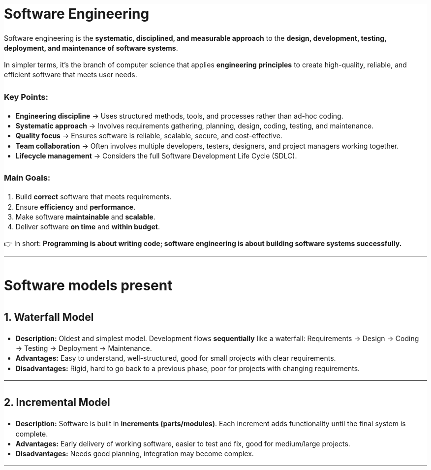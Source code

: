 # **Software Engineering**

Software engineering is the **systematic, disciplined, and measurable approach** to the **design, development, testing, deployment, and maintenance of software systems**.

In simpler terms, it’s the branch of computer science that applies **engineering principles** to create high-quality, reliable, and efficient software that meets user needs.

### Key Points:

* **Engineering discipline** → Uses structured methods, tools, and processes rather than ad-hoc coding.
* **Systematic approach** → Involves requirements gathering, planning, design, coding, testing, and maintenance.
* **Quality focus** → Ensures software is reliable, scalable, secure, and cost-effective.
* **Team collaboration** → Often involves multiple developers, testers, designers, and project managers working together.
* **Lifecycle management** → Considers the full Software Development Life Cycle (SDLC).

### Main Goals:

1. Build **correct** software that meets requirements.
2. Ensure **efficiency** and **performance**.
3. Make software **maintainable** and **scalable**.
4. Deliver software **on time** and **within budget**.

👉 In short: **Programming is about writing code; software engineering is about building software systems successfully.**

---

# Software models present

## 1. **Waterfall Model**

* **Description:** Oldest and simplest model. Development flows **sequentially** like a waterfall: Requirements → Design → Coding → Testing → Deployment → Maintenance.
* **Advantages:** Easy to understand, well-structured, good for small projects with clear requirements.
* **Disadvantages:** Rigid, hard to go back to a previous phase, poor for projects with changing requirements.

---

## 2. **Incremental Model**

* **Description:** Software is built in **increments (parts/modules)**. Each increment adds functionality until the final system is complete.
* **Advantages:** Early delivery of working software, easier to test and fix, good for medium/large projects.
* **Disadvantages:** Needs good planning, integration may become complex.

---